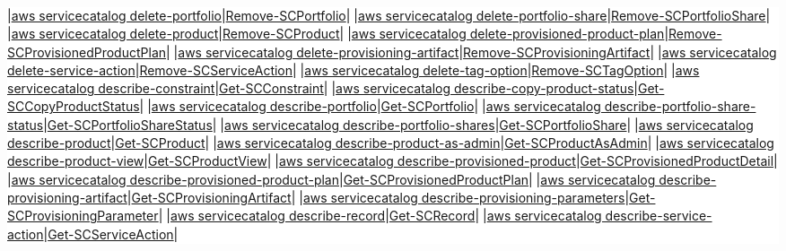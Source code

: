 |[aws servicecatalog delete-portfolio](https://awscli.amazonaws.com/v2/documentation/api/latest/reference/servicecatalog/delete-portfolio.html)|[Remove-SCPortfolio](https://docs.aws.amazon.com/powershell/latest/reference/items/Remove-SCPortfolio.html)|
|[aws servicecatalog delete-portfolio-share](https://awscli.amazonaws.com/v2/documentation/api/latest/reference/servicecatalog/delete-portfolio-share.html)|[Remove-SCPortfolioShare](https://docs.aws.amazon.com/powershell/latest/reference/items/Remove-SCPortfolioShare.html)|
|[aws servicecatalog delete-product](https://awscli.amazonaws.com/v2/documentation/api/latest/reference/servicecatalog/delete-product.html)|[Remove-SCProduct](https://docs.aws.amazon.com/powershell/latest/reference/items/Remove-SCProduct.html)|
|[aws servicecatalog delete-provisioned-product-plan](https://awscli.amazonaws.com/v2/documentation/api/latest/reference/servicecatalog/delete-provisioned-product-plan.html)|[Remove-SCProvisionedProductPlan](https://docs.aws.amazon.com/powershell/latest/reference/items/Remove-SCProvisionedProductPlan.html)|
|[aws servicecatalog delete-provisioning-artifact](https://awscli.amazonaws.com/v2/documentation/api/latest/reference/servicecatalog/delete-provisioning-artifact.html)|[Remove-SCProvisioningArtifact](https://docs.aws.amazon.com/powershell/latest/reference/items/Remove-SCProvisioningArtifact.html)|
|[aws servicecatalog delete-service-action](https://awscli.amazonaws.com/v2/documentation/api/latest/reference/servicecatalog/delete-service-action.html)|[Remove-SCServiceAction](https://docs.aws.amazon.com/powershell/latest/reference/items/Remove-SCServiceAction.html)|
|[aws servicecatalog delete-tag-option](https://awscli.amazonaws.com/v2/documentation/api/latest/reference/servicecatalog/delete-tag-option.html)|[Remove-SCTagOption](https://docs.aws.amazon.com/powershell/latest/reference/items/Remove-SCTagOption.html)|
|[aws servicecatalog describe-constraint](https://awscli.amazonaws.com/v2/documentation/api/latest/reference/servicecatalog/describe-constraint.html)|[Get-SCConstraint](https://docs.aws.amazon.com/powershell/latest/reference/items/Get-SCConstraint.html)|
|[aws servicecatalog describe-copy-product-status](https://awscli.amazonaws.com/v2/documentation/api/latest/reference/servicecatalog/describe-copy-product-status.html)|[Get-SCCopyProductStatus](https://docs.aws.amazon.com/powershell/latest/reference/items/Get-SCCopyProductStatus.html)|
|[aws servicecatalog describe-portfolio](https://awscli.amazonaws.com/v2/documentation/api/latest/reference/servicecatalog/describe-portfolio.html)|[Get-SCPortfolio](https://docs.aws.amazon.com/powershell/latest/reference/items/Get-SCPortfolio.html)|
|[aws servicecatalog describe-portfolio-share-status](https://awscli.amazonaws.com/v2/documentation/api/latest/reference/servicecatalog/describe-portfolio-share-status.html)|[Get-SCPortfolioShareStatus](https://docs.aws.amazon.com/powershell/latest/reference/items/Get-SCPortfolioShareStatus.html)|
|[aws servicecatalog describe-portfolio-shares](https://awscli.amazonaws.com/v2/documentation/api/latest/reference/servicecatalog/describe-portfolio-shares.html)|[Get-SCPortfolioShare](https://docs.aws.amazon.com/powershell/latest/reference/items/Get-SCPortfolioShare.html)|
|[aws servicecatalog describe-product](https://awscli.amazonaws.com/v2/documentation/api/latest/reference/servicecatalog/describe-product.html)|[Get-SCProduct](https://docs.aws.amazon.com/powershell/latest/reference/items/Get-SCProduct.html)|
|[aws servicecatalog describe-product-as-admin](https://awscli.amazonaws.com/v2/documentation/api/latest/reference/servicecatalog/describe-product-as-admin.html)|[Get-SCProductAsAdmin](https://docs.aws.amazon.com/powershell/latest/reference/items/Get-SCProductAsAdmin.html)|
|[aws servicecatalog describe-product-view](https://awscli.amazonaws.com/v2/documentation/api/latest/reference/servicecatalog/describe-product-view.html)|[Get-SCProductView](https://docs.aws.amazon.com/powershell/latest/reference/items/Get-SCProductView.html)|
|[aws servicecatalog describe-provisioned-product](https://awscli.amazonaws.com/v2/documentation/api/latest/reference/servicecatalog/describe-provisioned-product.html)|[Get-SCProvisionedProductDetail](https://docs.aws.amazon.com/powershell/latest/reference/items/Get-SCProvisionedProductDetail.html)|
|[aws servicecatalog describe-provisioned-product-plan](https://awscli.amazonaws.com/v2/documentation/api/latest/reference/servicecatalog/describe-provisioned-product-plan.html)|[Get-SCProvisionedProductPlan](https://docs.aws.amazon.com/powershell/latest/reference/items/Get-SCProvisionedProductPlan.html)|
|[aws servicecatalog describe-provisioning-artifact](https://awscli.amazonaws.com/v2/documentation/api/latest/reference/servicecatalog/describe-provisioning-artifact.html)|[Get-SCProvisioningArtifact](https://docs.aws.amazon.com/powershell/latest/reference/items/Get-SCProvisioningArtifact.html)|
|[aws servicecatalog describe-provisioning-parameters](https://awscli.amazonaws.com/v2/documentation/api/latest/reference/servicecatalog/describe-provisioning-parameters.html)|[Get-SCProvisioningParameter](https://docs.aws.amazon.com/powershell/latest/reference/items/Get-SCProvisioningParameter.html)|
|[aws servicecatalog describe-record](https://awscli.amazonaws.com/v2/documentation/api/latest/reference/servicecatalog/describe-record.html)|[Get-SCRecord](https://docs.aws.amazon.com/powershell/latest/reference/items/Get-SCRecord.html)|
|[aws servicecatalog describe-service-action](https://awscli.amazonaws.com/v2/documentation/api/latest/reference/servicecatalog/describe-service-action.html)|[Get-SCServiceAction](https://docs.aws.amazon.com/powershell/latest/reference/items/Get-SCServiceAction.html)|